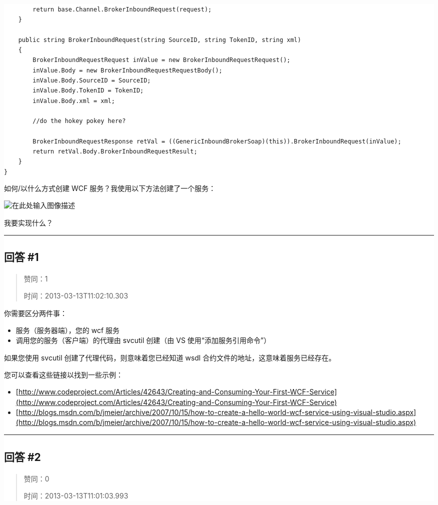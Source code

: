```
        return base.Channel.BrokerInboundRequest(request);
    }

    public string BrokerInboundRequest(string SourceID, string TokenID, string xml)
    {
        BrokerInboundRequestRequest inValue = new BrokerInboundRequestRequest();
        inValue.Body = new BrokerInboundRequestRequestBody();
        inValue.Body.SourceID = SourceID;
        inValue.Body.TokenID = TokenID;
        inValue.Body.xml = xml;

        //do the hokey pokey here?

        BrokerInboundRequestResponse retVal = ((GenericInboundBrokerSoap)(this)).BrokerInboundRequest(inValue);
        return retVal.Body.BrokerInboundRequestResult;
    }
} 
```

如何/以什么方式创建 WCF 服务？我使用以下方法创建了一个服务：

![在此处输入图像描述](../Images/b2a5bb5e01e2f865f07ecd0aee5c07b4.png)

我要实现什么？

* * *

## 回答 #1

> 赞同：1
> 
> 时间：2013-03-13T11:02:10.303

你需要区分两件事：

*   服务（服务器端），您的 wcf 服务
*   调用您的服务（客户端）的代理由 svcutil 创建（由 VS 使用“添加服务引用命令”）

如果您使用 svcutil 创建了代理代码，则意味着您已经知道 wsdl 合约文件的地址，这意味着服务已经存在。

您可以查看这些链接以找到一些示例：

*   [http://www.codeproject.com/Articles/42643/Creating-and-Consuming-Your-First-WCF-Service](http://www.codeproject.com/Articles/42643/Creating-and-Consuming-Your-First-WCF-Service)
*   [http://blogs.msdn.com/b/jmeier/archive/2007/10/15/how-to-create-a-hello-world-wcf-service-using-visual-studio.aspx](http://blogs.msdn.com/b/jmeier/archive/2007/10/15/how-to-create-a-hello-world-wcf-service-using-visual-studio.aspx)

* * *

## 回答 #2

> 赞同：0
> 
> 时间：2013-03-13T11:01:03.993
